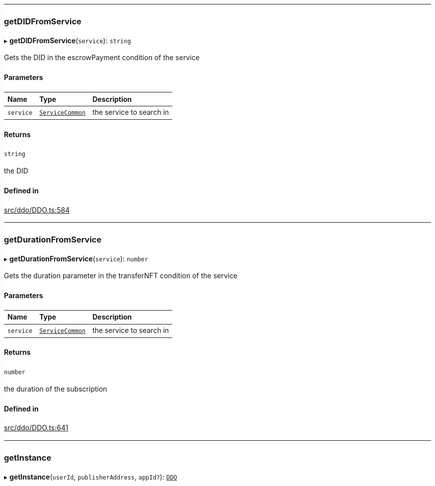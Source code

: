 ___

### getDIDFromService

▸ **getDIDFromService**(`service`): `string`

Gets the DID in the escrowPayment condition of the service

#### Parameters

| Name | Type | Description |
| :------ | :------ | :------ |
| `service` | [`ServiceCommon`](../interfaces/ServiceCommon.md) | the service to search in |

#### Returns

`string`

the DID

#### Defined in

[src/ddo/DDO.ts:584](https://github.com/nevermined-io/sdk-js/blob/4d0a0baa5afc98578a0eec8d32b14e61f501c376/src/ddo/DDO.ts#L584)

___

### getDurationFromService

▸ **getDurationFromService**(`service`): `number`

Gets the duration parameter in the transferNFT condition of the service

#### Parameters

| Name | Type | Description |
| :------ | :------ | :------ |
| `service` | [`ServiceCommon`](../interfaces/ServiceCommon.md) | the service to search in |

#### Returns

`number`

the duration of the subscription

#### Defined in

[src/ddo/DDO.ts:641](https://github.com/nevermined-io/sdk-js/blob/4d0a0baa5afc98578a0eec8d32b14e61f501c376/src/ddo/DDO.ts#L641)

___

### getInstance

▸ **getInstance**(`userId`, `publisherAddress`, `appId?`): [`DDO`](DDO.md)
